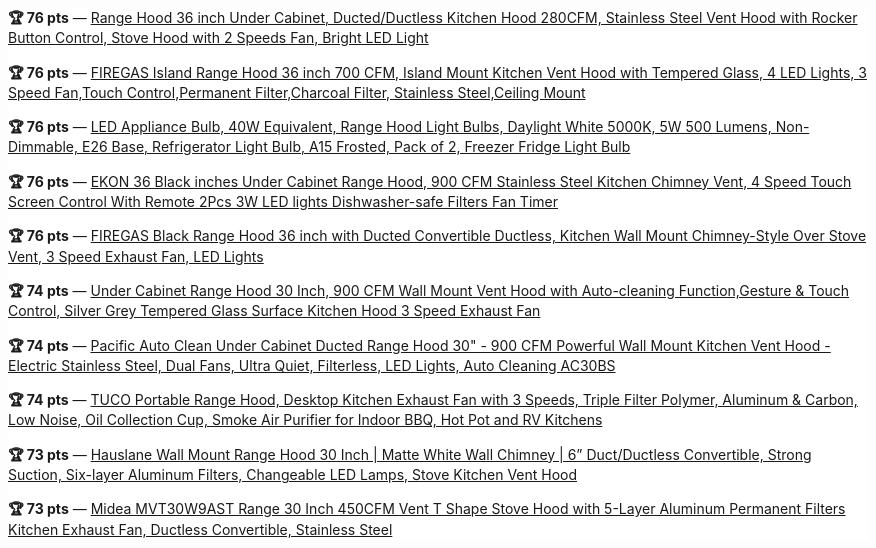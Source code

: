 **🏆 76 pts** — [Range Hood 36 inch Under Cabinet, Ducted/Ductless Kitchen Hood 280CFM, Stainless Steel Vent Hood with Rocker Button Control, Stove Hood with 2 Speeds Fan, Bright LED Light](/products/range-hood-36-inch-under-cabinet-ductedductless-kitchen-hood-280cfm-stainless-steel-vent-hood-with-rocker-button-control-stove-hood-with-2-speeds-fan-bright-led-light-B0DMSFT5CH/)

**🏆 76 pts** — [FIREGAS Island Range Hood 36 inch 700 CFM, Island Mount Kitchen Vent Hood with Tempered Glass, 4 LED Lights, 3 Speed Fan,Touch Control,Permanent Filter,Charcoal Filter, Stainless Steel,Ceiling Mount](/products/firegas-island-range-hood-36-inch-700-cfm-island-mount-kitchen-vent-hood-with-tempered-glass-4-led-lights-3-speed-fantouch-controlpermanent-filtercharcoal-filter-stainless-steelceiling-mount-B08BZDVG7W/)

**🏆 76 pts** — [LED Appliance Bulb, 40W Equivalent, Range Hood Light Bulbs, Daylight White 5000K, 5W 500 Lumens, Non-Dimmable, E26 Base, Refrigerator Light Bulb, A15 Frosted, Pack of 2, Freezer Fridge Light Bulb](/products/led-appliance-bulb-40w-equivalent-range-hood-light-bulbs-daylight-white-5000k-5w-500-lumens-non-dimmable-e26-base-refrigerator-light-bulb-a15-frosted-pack-of-2-freezer-fridge-light-bulb-B08M9D8XSH/)

**🏆 76 pts** — [EKON 36 Black inches Under Cabinet Range Hood, 900 CFM Stainless Steel Kitchen Chimney Vent, 4 Speed Touch Screen Control With Remote 2Pcs 3W LED lights Dishwasher-safe Filters Fan Timer](/products/ekon-36-black-inches-under-cabinet-range-hood-900-cfm-stainless-steel-kitchen-chimney-vent-4-speed-touch-screen-control-with-remote-2pcs-3w-led-lights-dishwasher-safe-filters-fan-timer-B0CNP63R8J/)

**🏆 76 pts** — [FIREGAS Black Range Hood 36 inch with Ducted Convertible Ductless, Kitchen Wall Mount Chimney-Style Over Stove Vent, 3 Speed Exhaust Fan, LED Lights](/products/firegas-black-range-hood-36-inch-with-ducted-convertible-ductless-kitchen-wall-mount-chimney-style-over-stove-vent-3-speed-exhaust-fan-led-lights-B0DJM2XBFQ/)

**🏆 74 pts** — [Under Cabinet Range Hood 30 Inch, 900 CFM Wall Mount Vent Hood with Auto-cleaning Function,Gesture & Touch Control, Silver Grey Tempered Glass Surface Kitchen Hood 3 Speed Exhaust Fan](/products/under-cabinet-range-hood-30-inch-900-cfm-wall-mount-vent-hood-with-auto-cleaning-functiongesture-touch-control-silver-grey-tempered-glass-surface-kitchen-hood-3-speed-exhaust-fan-B0DQTC2C2G/)

**🏆 74 pts** — [Pacific Auto Clean Under Cabinet Ducted Range Hood 30" - 900 CFM Powerful Wall Mount Kitchen Vent Hood - Electric Stainless Steel, Dual Fans, Ultra Quiet, Filterless, LED Lights, Auto Cleaning AC30BS](/products/pacific-auto-clean-under-cabinet-ducted-range-hood-30-900-cfm-powerful-wall-mount-kitchen-vent-hood-electric-stainless-steel-dual-fans-ultra-quiet-filterless-led-lights-auto-cleaning-ac30bs-B0859M58CW/)

**🏆 74 pts** — [TUCO Portable Range Hood, Desktop Kitchen Exhaust Fan with 3 Speeds, Triple Filter Polymer, Aluminum & Carbon, Low Noise, Oil Collection Cup, Smoke Air Purifier for Indoor BBQ, Hot Pot and RV Kitchens](/products/tuco-portable-range-hood-desktop-kitchen-exhaust-fan-with-3-speeds-triple-filter-polymer-aluminum-carbon-low-noise-oil-collection-cup-smoke-air-purifier-for-indoor-bbq-hot-pot-and-rv-kitchens-B0DCBM6PRT/)

**🏆 73 pts** — [Hauslane Wall Mount Range Hood 30 Inch | Matte White Wall Chimney | 6” Duct/Ductless Convertible, Strong Suction, Six-layer Aluminum Filters, Changeable LED Lamps, Stove Kitchen Vent Hood](/products/hauslane-wall-mount-range-hood-30-inch-matte-white-wall-chimney-6-ductductless-convertible-strong-suction-six-layer-aluminum-filters-changeable-led-lamps-stove-kitchen-vent-hood-B0CNJZ9XZH/)

**🏆 73 pts** — [Midea MVT30W9AST Range 30 Inch 450CFM Vent T Shape Stove Hood with 5-Layer Aluminum Permanent Filters Kitchen Exhaust Fan, Ductless Convertible, Stainless Steel](/products/midea-mvt30w9ast-range-30-inch-450cfm-vent-t-shape-stove-hood-with-5-layer-aluminum-permanent-filters-kitchen-exhaust-fan-ductless-convertible-stainless-steel-B0CLH27568/)

